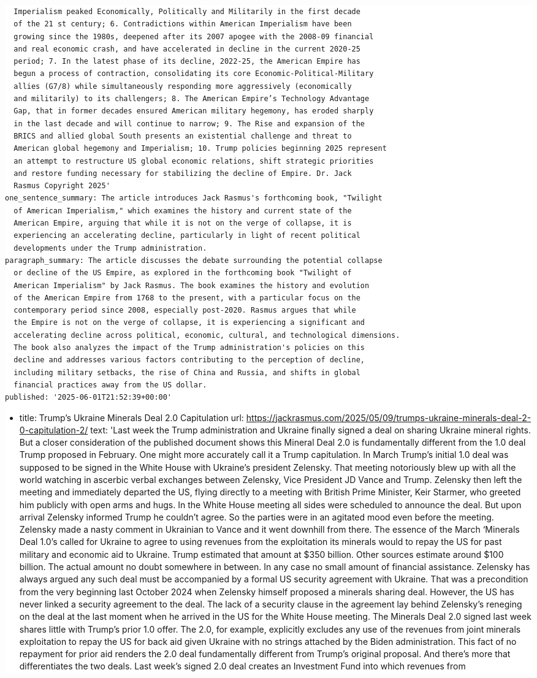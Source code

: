       Imperialism peaked Economically, Politically and Militarily in the first decade
      of the 21 st century; 6. Contradictions within American Imperialism have been
      growing since the 1980s, deepened after its 2007 apogee with the 2008-09 financial
      and real economic crash, and have accelerated in decline in the current 2020-25
      period; 7. In the latest phase of its decline, 2022-25, the American Empire has
      begun a process of contraction, consolidating its core Economic-Political-Military
      allies (G7/8) while simultaneously responding more aggressively (economically
      and militarily) to its challengers; 8. The American Empire’s Technology Advantage
      Gap, that in former decades ensured American military hegemony, has eroded sharply
      in the last decade and will continue to narrow; 9. The Rise and expansion of the
      BRICS and allied global South presents an existential challenge and threat to
      American global hegemony and Imperialism; 10. Trump policies beginning 2025 represent
      an attempt to restructure US global economic relations, shift strategic priorities
      and restore funding necessary for stabilizing the decline of Empire. Dr. Jack
      Rasmus Copyright 2025'
    one_sentence_summary: The article introduces Jack Rasmus's forthcoming book, "Twilight
      of American Imperialism," which examines the history and current state of the
      American Empire, arguing that while it is not on the verge of collapse, it is
      experiencing an accelerating decline, particularly in light of recent political
      developments under the Trump administration.
    paragraph_summary: The article discusses the debate surrounding the potential collapse
      or decline of the US Empire, as explored in the forthcoming book "Twilight of
      American Imperialism" by Jack Rasmus. The book examines the history and evolution
      of the American Empire from 1768 to the present, with a particular focus on the
      contemporary period since 2008, especially post-2020. Rasmus argues that while
      the Empire is not on the verge of collapse, it is experiencing a significant and
      accelerating decline across political, economic, cultural, and technological dimensions.
      The book also analyzes the impact of the Trump administration's policies on this
      decline and addresses various factors contributing to the perception of decline,
      including military setbacks, the rise of China and Russia, and shifts in global
      financial practices away from the US dollar.
    published: '2025-06-01T21:52:39+00:00'
  - title: Trump’s Ukraine Minerals Deal 2.0 Capitulation
    url: https://jackrasmus.com/2025/05/09/trumps-ukraine-minerals-deal-2-0-capitulation-2/
    text: 'Last week the Trump administration and Ukraine finally signed a deal on sharing
      Ukraine mineral rights. But a closer consideration of the published document shows
      this Mineral Deal 2.0 is fundamentally different from the 1.0 deal Trump proposed
      in February. One might more accurately call it a Trump capitulation. In March
      Trump’s initial 1.0 deal was supposed to be signed in the White House with Ukraine’s
      president Zelensky. That meeting notoriously blew up with all the world watching
      in ascerbic verbal exchanges between Zelensky, Vice President JD Vance and Trump.
      Zelensky then left the meeting and immediately departed the US, flying directly
      to a meeting with British Prime Minister, Keir Starmer, who greeted him publicly
      with open arms and hugs. In the White House meeting all sides were scheduled to
      announce the deal. But upon arrival Zelensky informed Trump he couldn’t agree.
      So the parties were in an agitated mood even before the meeting. Zelensky made
      a nasty comment in Ukrainian to Vance and it went downhill from there. The essence
      of the March ‘Minerals Deal 1.0’s called for Ukraine to agree to using revenues
      from the exploitation its minerals would to repay the US for past military and
      economic aid to Ukraine. Trump estimated that amount at $350 billion. Other sources
      estimate around $100 billion. The actual amount no doubt somewhere in between.
      In any case no small amount of financial assistance. Zelensky has always argued
      any such deal must be accompanied by a formal US security agreement with Ukraine.
      That was a precondition from the very beginning last October 2024 when Zelensky
      himself proposed a minerals sharing deal. However, the US has never linked a security
      agreement to the deal. The lack of a security clause in the agreement lay behind
      Zelensky’s reneging on the deal at the last moment when he arrived in the US for
      the White House meeting. The Minerals Deal 2.0 signed last week shares little
      with Trump’s prior 1.0 offer. The 2.0, for example, explicitly excludes any use
      of the revenues from joint minerals exploitation to repay the US for back aid
      given Ukraine with no strings attached by the Biden administration. This fact
      of no repayment for prior aid renders the 2.0 deal fundamentally different from
      Trump’s original proposal. And there’s more that differentiates the two deals.
      Last week’s signed 2.0 deal creates an Investment Fund into which revenues from
